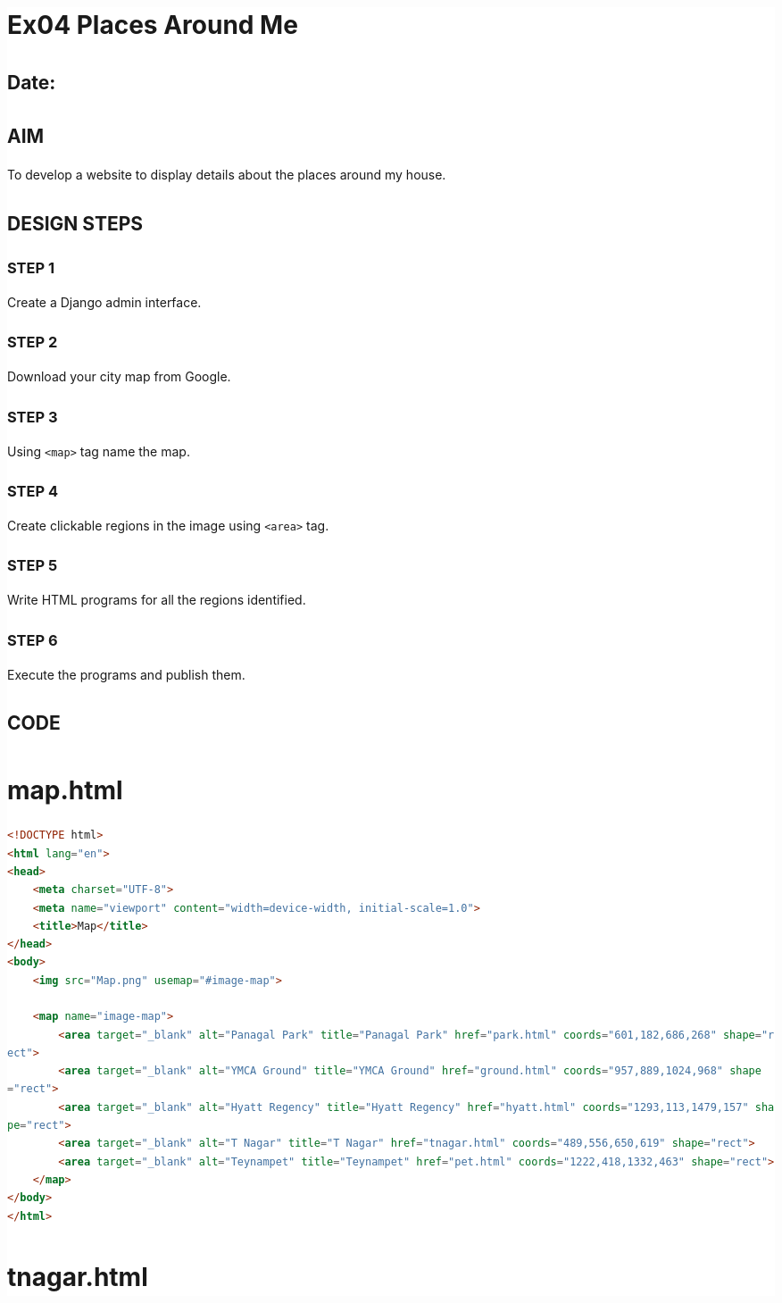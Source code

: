 # Ex04 Places Around Me
## Date: 

## AIM
To develop a website to display details about the places around my house.

## DESIGN STEPS

### STEP 1
Create a Django admin interface.

### STEP 2
Download your city map from Google.

### STEP 3
Using ```<map>``` tag name the map.

### STEP 4
Create clickable regions in the image using ```<area>``` tag.

### STEP 5
Write HTML programs for all the regions identified.

### STEP 6
Execute the programs and publish them.

## CODE
# map.html
```html
<!DOCTYPE html>
<html lang="en">
<head>
    <meta charset="UTF-8">
    <meta name="viewport" content="width=device-width, initial-scale=1.0">
    <title>Map</title>
</head>
<body>
    <img src="Map.png" usemap="#image-map">

    <map name="image-map">
        <area target="_blank" alt="Panagal Park" title="Panagal Park" href="park.html" coords="601,182,686,268" shape="rect">
        <area target="_blank" alt="YMCA Ground" title="YMCA Ground" href="ground.html" coords="957,889,1024,968" shape="rect">
        <area target="_blank" alt="Hyatt Regency" title="Hyatt Regency" href="hyatt.html" coords="1293,113,1479,157" shape="rect">
        <area target="_blank" alt="T Nagar" title="T Nagar" href="tnagar.html" coords="489,556,650,619" shape="rect">
        <area target="_blank" alt="Teynampet" title="Teynampet" href="pet.html" coords="1222,418,1332,463" shape="rect">
    </map>
</body>
</html>
```
# tnagar.html